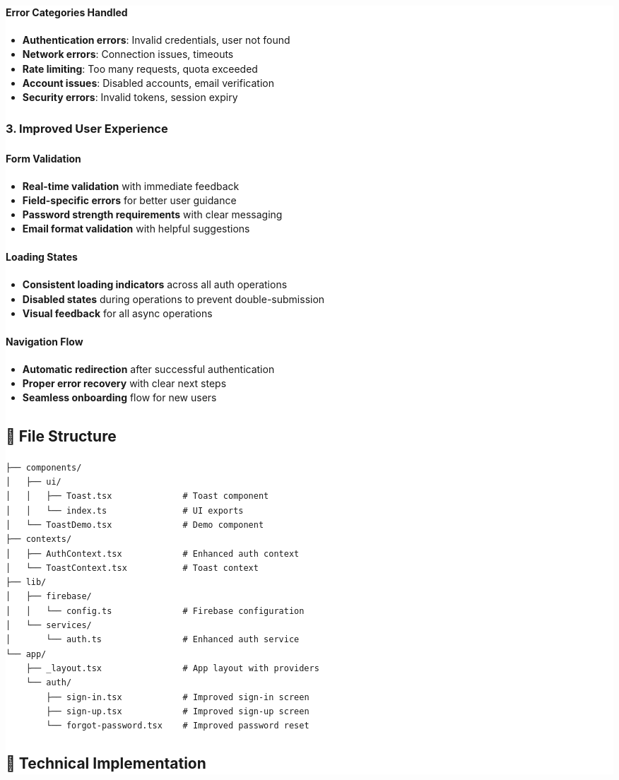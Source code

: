 #### Error Categories Handled
- **Authentication errors**: Invalid credentials, user not found
- **Network errors**: Connection issues, timeouts
- **Rate limiting**: Too many requests, quota exceeded
- **Account issues**: Disabled accounts, email verification
- **Security errors**: Invalid tokens, session expiry

### 3. Improved User Experience

#### Form Validation
- **Real-time validation** with immediate feedback
- **Field-specific errors** for better user guidance
- **Password strength requirements** with clear messaging
- **Email format validation** with helpful suggestions

#### Loading States
- **Consistent loading indicators** across all auth operations
- **Disabled states** during operations to prevent double-submission
- **Visual feedback** for all async operations

#### Navigation Flow
- **Automatic redirection** after successful authentication
- **Proper error recovery** with clear next steps
- **Seamless onboarding** flow for new users

## 📁 File Structure

```
├── components/
│   ├── ui/
│   │   ├── Toast.tsx              # Toast component
│   │   └── index.ts               # UI exports
│   └── ToastDemo.tsx              # Demo component
├── contexts/
│   ├── AuthContext.tsx            # Enhanced auth context
│   └── ToastContext.tsx           # Toast context
├── lib/
│   ├── firebase/
│   │   └── config.ts              # Firebase configuration
│   └── services/
│       └── auth.ts                # Enhanced auth service
└── app/
    ├── _layout.tsx                # App layout with providers
    └── auth/
        ├── sign-in.tsx            # Improved sign-in screen
        ├── sign-up.tsx            # Improved sign-up screen
        └── forgot-password.tsx    # Improved password reset
```

## 🔧 Technical Implementation
